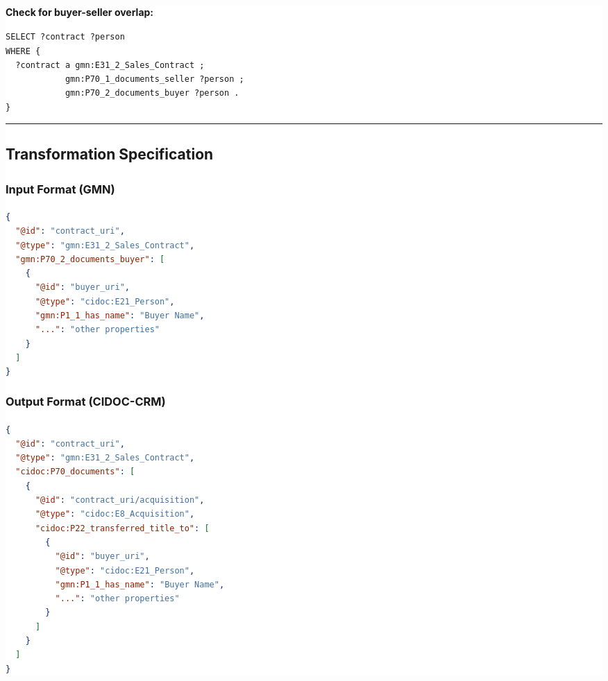 **Check for buyer-seller overlap:**
```sparql
SELECT ?contract ?person
WHERE {
  ?contract a gmn:E31_2_Sales_Contract ;
            gmn:P70_1_documents_seller ?person ;
            gmn:P70_2_documents_buyer ?person .
}
```

---

## Transformation Specification

### Input Format (GMN)

```json
{
  "@id": "contract_uri",
  "@type": "gmn:E31_2_Sales_Contract",
  "gmn:P70_2_documents_buyer": [
    {
      "@id": "buyer_uri",
      "@type": "cidoc:E21_Person",
      "gmn:P1_1_has_name": "Buyer Name",
      "...": "other properties"
    }
  ]
}
```

### Output Format (CIDOC-CRM)

```json
{
  "@id": "contract_uri",
  "@type": "gmn:E31_2_Sales_Contract",
  "cidoc:P70_documents": [
    {
      "@id": "contract_uri/acquisition",
      "@type": "cidoc:E8_Acquisition",
      "cidoc:P22_transferred_title_to": [
        {
          "@id": "buyer_uri",
          "@type": "cidoc:E21_Person",
          "gmn:P1_1_has_name": "Buyer Name",
          "...": "other properties"
        }
      ]
    }
  ]
}
```
